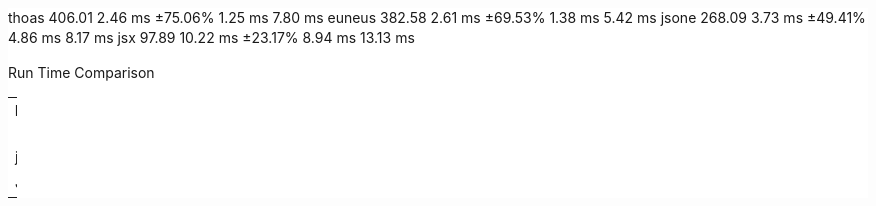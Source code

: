   <tr>
    <td style="white-space: nowrap">thoas</td>
    <td style="white-space: nowrap; text-align: right">406.01</td>
    <td style="white-space: nowrap; text-align: right">2.46 ms</td>
    <td style="white-space: nowrap; text-align: right">&plusmn;75.06%</td>
    <td style="white-space: nowrap; text-align: right">1.25 ms</td>
    <td style="white-space: nowrap; text-align: right">7.80 ms</td>
  </tr>

  <tr>
    <td style="white-space: nowrap">euneus</td>
    <td style="white-space: nowrap; text-align: right">382.58</td>
    <td style="white-space: nowrap; text-align: right">2.61 ms</td>
    <td style="white-space: nowrap; text-align: right">&plusmn;69.53%</td>
    <td style="white-space: nowrap; text-align: right">1.38 ms</td>
    <td style="white-space: nowrap; text-align: right">5.42 ms</td>
  </tr>

  <tr>
    <td style="white-space: nowrap">jsone</td>
    <td style="white-space: nowrap; text-align: right">268.09</td>
    <td style="white-space: nowrap; text-align: right">3.73 ms</td>
    <td style="white-space: nowrap; text-align: right">&plusmn;49.41%</td>
    <td style="white-space: nowrap; text-align: right">4.86 ms</td>
    <td style="white-space: nowrap; text-align: right">8.17 ms</td>
  </tr>

  <tr>
    <td style="white-space: nowrap">jsx</td>
    <td style="white-space: nowrap; text-align: right">97.89</td>
    <td style="white-space: nowrap; text-align: right">10.22 ms</td>
    <td style="white-space: nowrap; text-align: right">&plusmn;23.17%</td>
    <td style="white-space: nowrap; text-align: right">8.94 ms</td>
    <td style="white-space: nowrap; text-align: right">13.13 ms</td>
  </tr>

</table>


Run Time Comparison

<table style="width: 1%">
  <tr>
    <th>Name</th>
    <th style="text-align: right">IPS</th>
    <th style="text-align: right">Slower</th>
  <tr>
    <td style="white-space: nowrap">jiffy</td>
    <td style="white-space: nowrap;text-align: right">1160.30</td>
    <td>&nbsp;</td>
  </tr>

  <tr>
    <td style="white-space: nowrap">Jason</td>
    <td style="white-space: nowrap; text-align: right">410.70</td>
    <td style="white-space: nowrap; text-align: right">2.83x</td>
  </tr>
